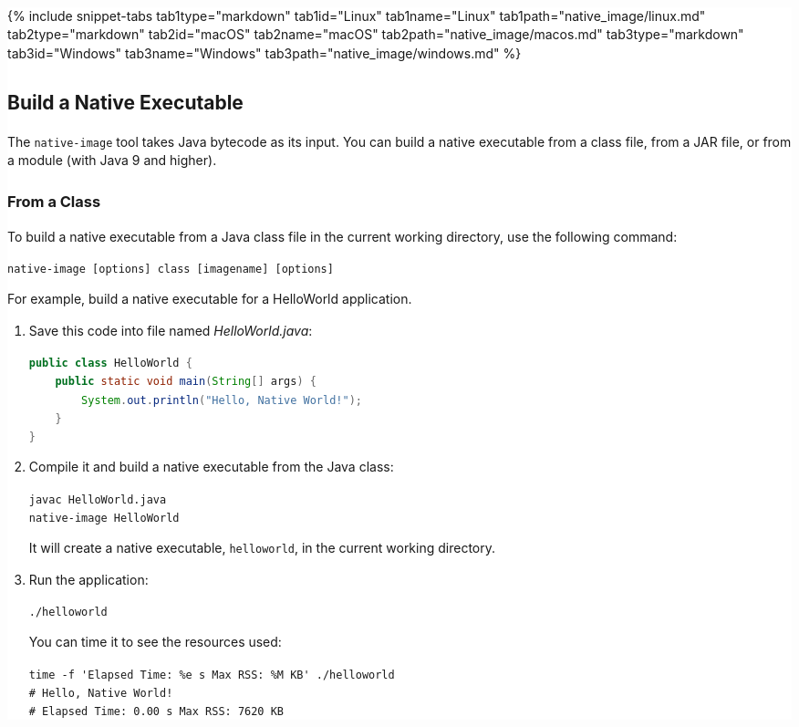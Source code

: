 {%
include snippet-tabs
tab1type="markdown" tab1id="Linux" tab1name="Linux" tab1path="native_image/linux.md"
tab2type="markdown" tab2id="macOS" tab2name="macOS" tab2path="native_image/macos.md"
tab3type="markdown" tab3id="Windows" tab3name="Windows" tab3path="native_image/windows.md"
%}



## Build a Native Executable

The `native-image` tool takes Java bytecode as its input. You can build a native executable from a class file, from a JAR file, or from a module (with Java 9 and higher).

### From a Class
To build a native executable from a Java class file in the current working directory, use the following command:
```shell
native-image [options] class [imagename] [options]
```

For example, build a native executable for a HelloWorld application.

1. Save this code into file named _HelloWorld.java_:
    ```java 
    public class HelloWorld {
        public static void main(String[] args) {
            System.out.println("Hello, Native World!");
        }
    }
    ```

2. Compile it and build a native executable from the Java class:
    ```shell
    javac HelloWorld.java
    native-image HelloWorld
    ```
    It will create a native executable, `helloworld`, in the current working directory. 
    
3. Run the application:

    ```shell
    ./helloworld
    ```
    You can time it to see the resources used:
    
    ```shell
    time -f 'Elapsed Time: %e s Max RSS: %M KB' ./helloworld
    # Hello, Native World!
    # Elapsed Time: 0.00 s Max RSS: 7620 KB
    ```

